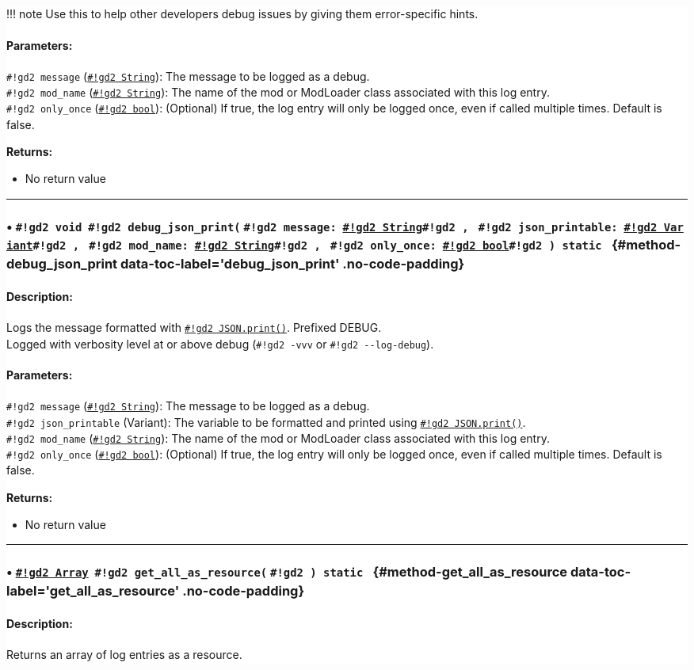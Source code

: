 
!!! note 
	Use this to help other developers debug issues by giving them error-specific hints.


#### Parameters:
  
`#!gd2 message` ([`#!gd2 String`](https://docs.godotengine.org/en/stable/classes/class_string.html)): The message to be logged as a debug.  
`#!gd2 mod_name` ([`#!gd2 String`](https://docs.godotengine.org/en/stable/classes/class_string.html)): The name of the mod or ModLoader class associated with this log entry.  
`#!gd2 only_once` ([`#!gd2 bool`](https://docs.godotengine.org/en/stable/classes/class_bool.html)): (Optional) If true, the log entry will only be logged once, even if called multiple times. Default is false.

**Returns:**
  
- No return value  

***
### • `#!gd2 void`&nbsp;&nbsp;`#!gd2 debug_json_print(` `#!gd2 message:`&nbsp;&nbsp;[`#!gd2 String`](https://docs.godotengine.org/en/stable/classes/class_string.html)`#!gd2 , ` `#!gd2 json_printable:`&nbsp;&nbsp;[`#!gd2 Variant`](https://docs.godotengine.org/en/stable/classes/class_variant.html)`#!gd2 , ` `#!gd2 mod_name:`&nbsp;&nbsp;[`#!gd2 String`](https://docs.godotengine.org/en/stable/classes/class_string.html)`#!gd2 , ` `#!gd2 only_once:`&nbsp;&nbsp;[`#!gd2 bool`](https://docs.godotengine.org/en/stable/classes/class_bool.html)`#!gd2 ) static ` {#method-debug_json_print data-toc-label='debug_json_print' .no-code-padding}
#### Description:
Logs the message formatted with [`#!gd2 JSON.print()`](https://docs.godotengine.org/en/stable/classes/class_json.html#class-json-method-print). Prefixed DEBUG.  
Logged with verbosity level at or above debug (`#!gd2 -vvv` or `#!gd2 --log-debug`).

#### Parameters:
  
`#!gd2 message` ([`#!gd2 String`](https://docs.godotengine.org/en/stable/classes/class_string.html)): The message to be logged as a debug.  
`#!gd2 json_printable` (Variant): The variable to be formatted and printed using [`#!gd2 JSON.print()`](https://docs.godotengine.org/en/stable/classes/class_json.html#class-json-method-print).  
`#!gd2 mod_name` ([`#!gd2 String`](https://docs.godotengine.org/en/stable/classes/class_string.html)): The name of the mod or ModLoader class associated with this log entry.  
`#!gd2 only_once` ([`#!gd2 bool`](https://docs.godotengine.org/en/stable/classes/class_bool.html)): (Optional) If true, the log entry will only be logged once, even if called multiple times. Default is false.

**Returns:**
  
- No return value  

***
### • [`#!gd2 Array`](https://docs.godotengine.org/en/stable/classes/class_array.html)&nbsp;&nbsp;`#!gd2 get_all_as_resource(` `#!gd2 ) static ` {#method-get_all_as_resource data-toc-label='get_all_as_resource' .no-code-padding}
#### Description:
Returns an array of log entries as a resource.

